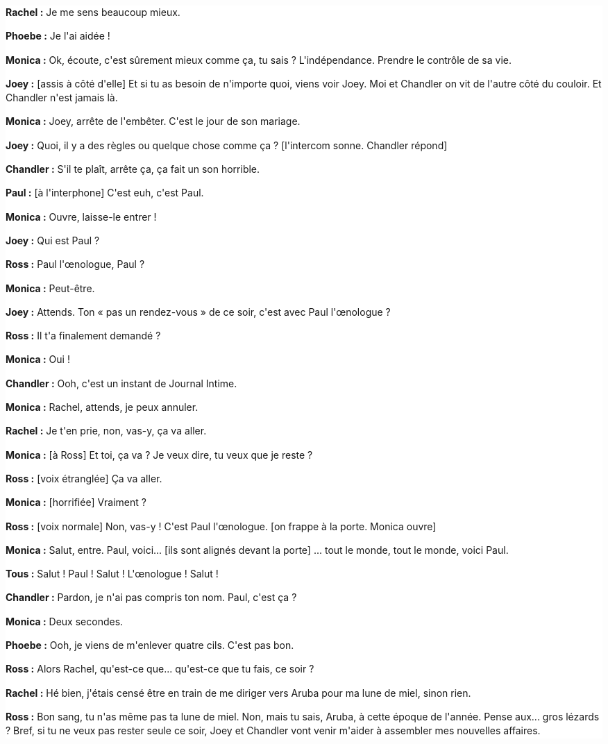 **Rachel :** Je me sens beaucoup mieux.

**Phoebe :** Je l'ai aidée !

**Monica :** Ok, écoute, c'est sûrement mieux comme ça, tu sais ? L'indépendance. Prendre le contrôle de sa vie.

**Joey :** [assis à côté d'elle] Et si tu as besoin de n'importe quoi, viens voir Joey. Moi et Chandler on vit de l'autre côté du couloir. Et Chandler n'est jamais là.

**Monica :** Joey, arrête de l'embêter. C'est le jour de son mariage.

**Joey :** Quoi, il y a des règles ou quelque chose comme ça ? [l'intercom sonne. Chandler répond]

**Chandler :** S'il te plaît, arrête ça, ça fait un son horrible.

**Paul :** [à l'interphone] C'est euh, c'est Paul.

**Monica :** Ouvre, laisse-le entrer !

**Joey :** Qui est Paul ?

**Ross :** Paul l'œnologue, Paul ?

**Monica :** Peut-être.

**Joey :** Attends. Ton « pas un rendez-vous » de ce soir, c'est avec Paul l'œnologue ?

**Ross :** Il t'a finalement demandé ?

**Monica :** Oui !

**Chandler :** Ooh, c'est un instant de Journal Intime.

**Monica :** Rachel, attends, je peux annuler.

**Rachel :** Je t'en prie, non, vas-y, ça va aller.

**Monica :** [à Ross] Et toi, ça va ? Je veux dire, tu veux que je reste ?

**Ross :** [voix étranglée] Ça va aller.

**Monica :** [horrifiée] Vraiment ?

**Ross :** [voix normale] Non, vas-y ! C'est Paul l'œnologue. [on frappe à la porte. Monica ouvre]

**Monica :** Salut, entre. Paul, voici... [ils sont alignés devant la porte] ... tout le monde, tout le monde, voici Paul.

**Tous :** Salut ! Paul ! Salut ! L'œnologue ! Salut !

**Chandler :** Pardon, je n'ai pas compris ton nom. Paul, c'est ça ?

**Monica :** Deux secondes.

**Phoebe :** Ooh, je viens de m'enlever quatre cils. C'est pas bon.

**Ross :** Alors Rachel, qu'est-ce que... qu'est-ce que tu fais, ce soir ?

**Rachel :** Hé bien, j'étais censé être en train de me diriger vers Aruba pour ma lune de miel, sinon rien.

**Ross :** Bon sang, tu n'as même pas ta lune de miel. Non, mais tu sais, Aruba, à cette époque de l'année. Pense aux... gros lézards ? Bref, si tu ne veux pas rester seule ce soir, Joey et Chandler vont venir m'aider à assembler mes nouvelles affaires.
